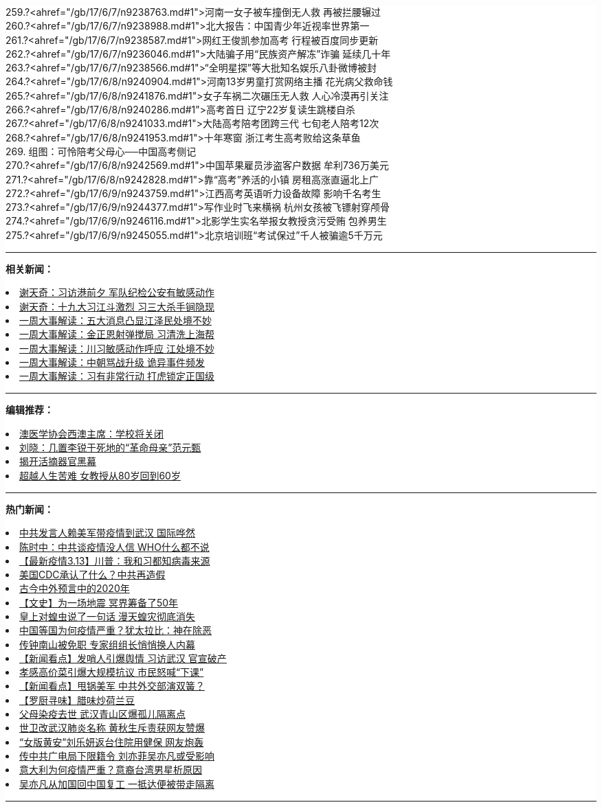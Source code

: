 259.?<ahref="/gb/17/6/7/n9238763.md#1">河南一女子被车撞倒无人救 再被拦腰辗过</a><br />
260.?<ahref="/gb/17/6/7/n9238988.md#1">北大报告：中国青少年近视率世界第一</a><br />
261.?<ahref="/gb/17/6/7/n9238587.md#1">网红王俊凯参加高考 行程被百度同步更新</a><br />
262.?<ahref="/gb/17/6/7/n9236046.md#1">大陆骗子用“民族资产解冻”诈骗 延续几十年</a><br />
263.?<ahref="/gb/17/6/7/n9238566.md#1">“全明星探”等大批知名娱乐八卦微博被封</a><br />
264.?<ahref="/gb/17/6/8/n9240904.md#1">河南13岁男童打赏网络主播 花光病父救命钱</a><br />
265.?<ahref="/gb/17/6/8/n9241876.md#1">女子车祸二次碾压无人救 人心冷漠再引关注</a><br />
266.?<ahref="/gb/17/6/8/n9240286.md#1">高考首日 辽宁22岁复读生跳楼自杀</a><br />
267.?<ahref="/gb/17/6/8/n9241033.md#1">大陆高考陪考团跨三代 七旬老人陪考12次</a><br />
268.?<ahref="/gb/17/6/8/n9241953.md#1">十年寒窗 浙江考生高考败给这条草鱼</a><br />
269. 组图：可怜陪考父母心──中国高考侧记<br />
270.?<ahref="/gb/17/6/8/n9242569.md#1">中国苹果雇员涉盗客户数据 牟利736万美元</a><br />
271.?<ahref="/gb/17/6/8/n9242828.md#1">靠“高考”养活的小镇 房租高涨直逼北上广</a><br />
272.?<ahref="/gb/17/6/9/n9243759.md#1">江西高考英语听力设备故障 影响千名考生</a><br />
273.?<ahref="/gb/17/6/9/n9244377.md#1">写作业时飞来横祸 杭州女孩被飞镖射穿颅骨</a><br />
274.?<ahref="/gb/17/6/9/n9246116.md#1">北影学生实名举报女教授贪污受贿 包养男生</a><br />
275.?<ahref="/gb/17/6/9/n9245055.md#1">北京培训班“考试保过”千人被骗逾5千万元</a></p>

<hr>


<strong>相关新闻：</strong>
<li><a href="/gb/17/6/9/n9247203.md#1">谢天奇：习访港前夕 军队纪检公安有敏感动作</a></li>
<li><a href="/gb/17/6/8/n9239524.md#1">谢天奇：十九大习江斗激烈 习三大杀手锏隐现</a></li>
<li><a href="/gb/17/5/28/n9197588.md#1">一周大事解读：五大消息凸显江泽民处境不妙</a></li>
<li><a href="/gb/17/5/22/n9171254.md#1">一周大事解读：金正恩射弹搅局 习清洗上海帮</a></li>
<li><a href="/gb/17/5/18/n9158523.md#1">一周大事解读：川习敏感动作呼应 江处境不妙</a></li>
<li><a href="/gb/17/5/9/n9123813.md#1">一周大事解读：中朝骂战升级 诡异事件频发</a></li>
<li><a href="/gb/17/4/23/n9067260.md#1">一周大事解读：习有非常行动 打虎锁定正国级</a></li>
<hr>


<strong>编辑推荐：</strong>
<li><a href="/gb/20/3/12/n11935263.md#1">澳医学协会西澳主席：学校将关闭</a></li>
<li><a href="/gb/17/11/4/n9806020.md#1" target="_blank">刘晓：几置李锐于死地的“革命母亲”范元甄</a></li><li><a href="/gb/10/4/19/n2881569.md?dfh#1" target="_blank">揭开活摘器官黑幕</a></li><li><a href="/gb/19/5/29/n11288413.md#1" target="_blank">超越人生苦难 女教授从80岁回到60岁</a></li>
<hr>

<strong>热门新闻：</strong>
<li><a href="/gb/20/3/12/n11936484.md#1">中共发言人赖美军带疫情到武汉 国际哗然</a></li>
<li><a href="/gb/20/3/13/n11937929.md#1">陈时中：中共谈疫情没人信 WHO什么都不说</a></li>
<li><a href="/gb/20/3/12/n11936755.md#1">【最新疫情3.13】川普：我和习都知病毒来源</a></li>
<li><a href="/gb/20/3/12/n11936666.md#1">美国CDC承认了什么？中共再造假</a></li>
<li><a href="/gb/20/2/18/n11877949.md#1">古今中外预言中的2020年</a></li>
<li><a href="/gb/20/3/5/n11918064.md#1">【文史】为一场地震 冥界筹备了50年</a></li>
<li><a href="/gb/20/3/6/n11920009.md#1">皇上对蝗虫说了一句话 漫天蝗灾彻底消失</a></li>
<li><a href="/gb/20/3/9/n11926997.md#1">中国等国为何疫情严重？犹太拉比：神在除恶</a></li>
<li><a href="/gb/20/3/12/n11934088.md#1">传钟南山被免职 专家组组长悄悄换人内幕</a></li>
<li><a href="/gb/20/3/12/n11936289.md#1">【新闻看点】发哨人引爆舆情 习访武汉 官宣破产</a></li>
<li><a href="/gb/20/3/12/n11936264.md#1">孝感高价菜引爆大规模抗议 市民怒喊“下课”</a></li>
<li><a href="/gb/20/3/13/n11938828.md#1">【新闻看点】甩锅美军 中共外交部演双簧？</a></li>
<li><a href="/gb/20/3/9/n11927966.md#1">【罗厨寻味】腊味炒荷兰豆</a></li>
<li><a href="/gb/20/3/13/n11938032.md#1">父母染疫去世 武汉青山区爆孤儿隔离点</a></li>
<li><a href="/gb/20/3/12/n11935159.md#1">世卫改武汉肺炎名称 黄秋生斥责获网友赞爆</a></li>
<li><a href="/gb/20/3/12/n11934318.md#1">“女版黄安”刘乐妍返台住院用健保 网友炮轰</a></li>
<li><a href="/gb/20/3/11/n11933566.md#1">传中共广电局下限籍令 刘亦菲吴亦凡或受影响</a></li>
<li><a href="/gb/20/3/12/n11936148.md#1">意大利为何疫情严重？意裔台湾男星析原因</a></li>
<li><a href="/gb/20/3/11/n11933325.md#1">吴亦凡从加国回中国复工 一抵达便被带走隔离</a></li>
<hr>
